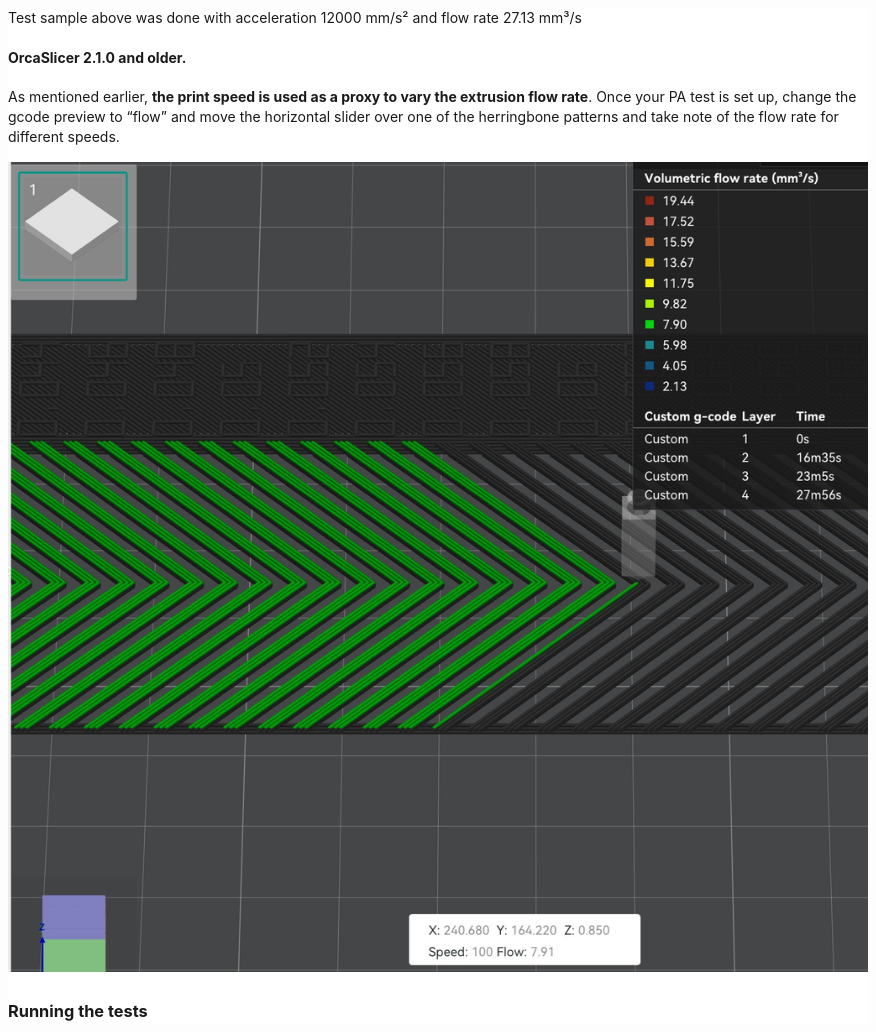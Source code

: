 Test sample above was done with acceleration 12000 mm/s² and flow rate 27.13 mm³/s

#### OrcaSlicer 2.1.0 and older.

As mentioned earlier, **the print speed is used as a proxy to vary the extrusion flow rate**. Once your PA test is set up, change the gcode preview to “flow” and move the horizontal slider over one of the herringbone patterns and take note of the flow rate for different speeds.

![apa-test210](https://github.com/SoftFever/OrcaSlicer/blob/main/doc/images/pa/apa-test210.jpg?raw=true)

### Running the tests
